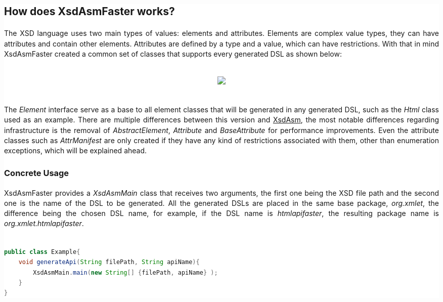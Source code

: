 ## How does XsdAsmFaster works?

<div align="justify"> 
    The XSD language uses two main types of values: elements and attributes. Elements are complex value types, they can 
    have attributes and contain other elements. Attributes are defined by a type and a value, which can have restrictions. 
    With that in mind XsdAsmFaster created a common set of classes that supports every generated DSL as shown below:
    <br />
    <br />
</div>
<p align="center">
    <img src="https://github.com/xmlet/HtmlApiFasterTests/blob/master/src/test/resources/infrastructure.png"/>
</p>
<div align="justify"> 
    <br />
    The <i>Element</i> interface serve as a base to all element classes that will be generated in any 
    generated DSL, such as the <i>Html</i> class used as an example. There are multiple differences between this version 
    and <a href="https://github.com/xmlet/XsdAsm">XsdAsm</a>, the most notable differences regarding infrastructure is the 
    removal of <i>AbstractElement</i>, <i>Attribute</i> and <i>BaseAttribute</i> for performance improvements. Even the 
    attribute classes such as <i>AttrManifest</i> are only created if they have any kind of restrictions associated with 
    them, other than enumeration exceptions, which will be explained ahead.
</div>

### Concrete Usage

<div align="justify"> 
    XsdAsmFaster provides a <i>XsdAsmMain</i> class that receives two arguments, the first one being the XSD file path and the second 
    one is the name of the DSL to be generated. All the generated DSLs are placed in the same base package, <i>org.xmlet</i>, 
    the difference being the chosen DSL name, for example, if the DSL name is <i>htmlapifaster</i>, the resulting package name 
    is <i>org.xmlet.htmlapifaster</i>.
    <br />
    <br />
</div>

```java
public class Example{
    void generateApi(String filePath, String apiName){
        XsdAsmMain.main(new String[] {filePath, apiName} );    
    }
}
```
